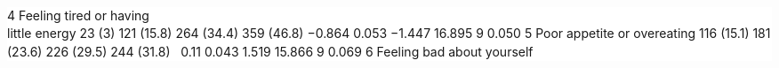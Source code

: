 <td style="text-align: center;"></td>
<td style="text-align: center;"></td>
<td style="text-align: left;"></td>
<td style="text-align: center;"></td>
<td style="text-align: right;"></td>
<td style="text-align: center;"></td>
<td style="text-align: center;"></td>
<td style="text-align: left;"></td>
</tr>
<tr class="odd">
<td style="text-align: left;">4 Feeling tired or having<br />
little energy</td>
<td style="text-align: center;">23 (3)</td>
<td style="text-align: center;">121 (15.8)</td>
<td style="text-align: center;">264 (34.4)</td>
<td style="text-align: center;">359 (46.8)</td>
<td style="text-align: left;">−0.864</td>
<td style="text-align: center;">0.053</td>
<td style="text-align: right;">−1.447</td>
<td style="text-align: center;">16.895</td>
<td style="text-align: center;">9</td>
<td style="text-align: left;">0.050</td>
</tr>
<tr class="even">
<td style="text-align: left;"></td>
<td style="text-align: center;"></td>
<td style="text-align: center;"></td>
<td style="text-align: center;"></td>
<td style="text-align: center;"></td>
<td style="text-align: left;"></td>
<td style="text-align: center;"></td>
<td style="text-align: right;"></td>
<td style="text-align: center;"></td>
<td style="text-align: center;"></td>
<td style="text-align: left;"></td>
</tr>
<tr class="odd">
<td style="text-align: left;">5 Poor appetite or overeating</td>
<td style="text-align: center;">116 (15.1)</td>
<td style="text-align: center;">181 (23.6)</td>
<td style="text-align: center;">226 (29.5)</td>
<td style="text-align: center;">244 (31.8)</td>
<td style="text-align: left;">  0.11</td>
<td style="text-align: center;">0.043</td>
<td style="text-align: right;">1.519</td>
<td style="text-align: center;">15.866</td>
<td style="text-align: center;">9</td>
<td style="text-align: left;">0.069</td>
</tr>
<tr class="even">
<td style="text-align: left;"></td>
<td style="text-align: center;"></td>
<td style="text-align: center;"></td>
<td style="text-align: center;"></td>
<td style="text-align: center;"></td>
<td style="text-align: left;"></td>
<td style="text-align: center;"></td>
<td style="text-align: right;"></td>
<td style="text-align: center;"></td>
<td style="text-align: center;"></td>
<td style="text-align: left;"></td>
</tr>
<tr class="odd">
<td style="text-align: left;">6 Feeling bad about yourself<br />
